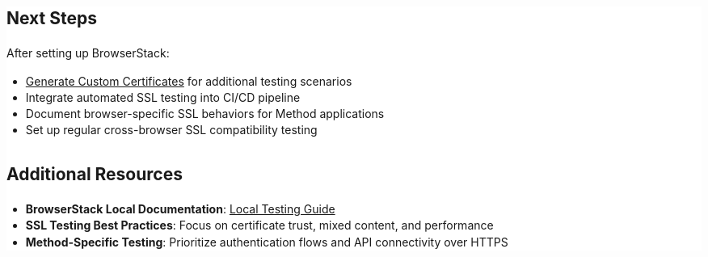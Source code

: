 ## Next Steps

After setting up BrowserStack:
- [Generate Custom Certificates](./custom-certificates.md) for additional testing scenarios
- Integrate automated SSL testing into CI/CD pipeline
- Document browser-specific SSL behaviors for Method applications
- Set up regular cross-browser SSL compatibility testing

## Additional Resources

- **BrowserStack Local Documentation**: [Local Testing Guide](https://www.browserstack.com/docs/live/local-testing)
- **SSL Testing Best Practices**: Focus on certificate trust, mixed content, and performance
- **Method-Specific Testing**: Prioritize authentication flows and API connectivity over HTTPS
